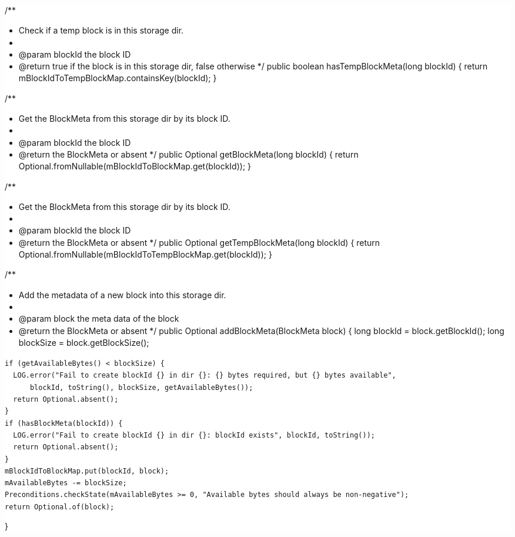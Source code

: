   /**
   * Check if a temp block is in this storage dir.
   *
   * @param blockId the block ID
   * @return true if the block is in this storage dir, false otherwise
   */
  public boolean hasTempBlockMeta(long blockId) {
    return mBlockIdToTempBlockMap.containsKey(blockId);
  }

  /**
   * Get the BlockMeta from this storage dir by its block ID.
   *
   * @param blockId the block ID
   * @return the BlockMeta or absent
   */
  public Optional<BlockMeta> getBlockMeta(long blockId) {
    return Optional.fromNullable(mBlockIdToBlockMap.get(blockId));
  }

  /**
   * Get the BlockMeta from this storage dir by its block ID.
   *
   * @param blockId the block ID
   * @return the BlockMeta or absent
   */
  public Optional<TempBlockMeta> getTempBlockMeta(long blockId) {
    return Optional.fromNullable(mBlockIdToTempBlockMap.get(blockId));
  }

  /**
   * Add the metadata of a new block into this storage dir.
   *
   * @param block the meta data of the block
   * @return the BlockMeta or absent
   */
  public Optional<BlockMeta> addBlockMeta(BlockMeta block) {
    long blockId = block.getBlockId();
    long blockSize = block.getBlockSize();

    if (getAvailableBytes() < blockSize) {
      LOG.error("Fail to create blockId {} in dir {}: {} bytes required, but {} bytes available",
          blockId, toString(), blockSize, getAvailableBytes());
      return Optional.absent();
    }
    if (hasBlockMeta(blockId)) {
      LOG.error("Fail to create blockId {} in dir {}: blockId exists", blockId, toString());
      return Optional.absent();
    }
    mBlockIdToBlockMap.put(blockId, block);
    mAvailableBytes -= blockSize;
    Preconditions.checkState(mAvailableBytes >= 0, "Available bytes should always be non-negative");
    return Optional.of(block);
  }
